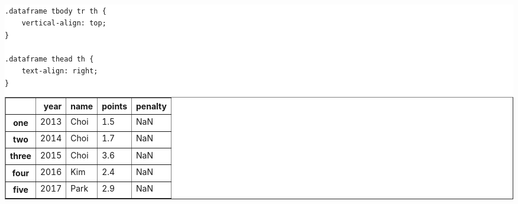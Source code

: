     .dataframe tbody tr th {
        vertical-align: top;
    }

    .dataframe thead th {
        text-align: right;
    }
</style>
<table border="1" class="dataframe">
  <thead>
    <tr style="text-align: right;">
      <th></th>
      <th>year</th>
      <th>name</th>
      <th>points</th>
      <th>penalty</th>
    </tr>
  </thead>
  <tbody>
    <tr>
      <th>one</th>
      <td>2013</td>
      <td>Choi</td>
      <td>1.5</td>
      <td>NaN</td>
    </tr>
    <tr>
      <th>two</th>
      <td>2014</td>
      <td>Choi</td>
      <td>1.7</td>
      <td>NaN</td>
    </tr>
    <tr>
      <th>three</th>
      <td>2015</td>
      <td>Choi</td>
      <td>3.6</td>
      <td>NaN</td>
    </tr>
    <tr>
      <th>four</th>
      <td>2016</td>
      <td>Kim</td>
      <td>2.4</td>
      <td>NaN</td>
    </tr>
    <tr>
      <th>five</th>
      <td>2017</td>
      <td>Park</td>
      <td>2.9</td>
      <td>NaN</td>
    </tr>
  </tbody>
</table>
</div>
